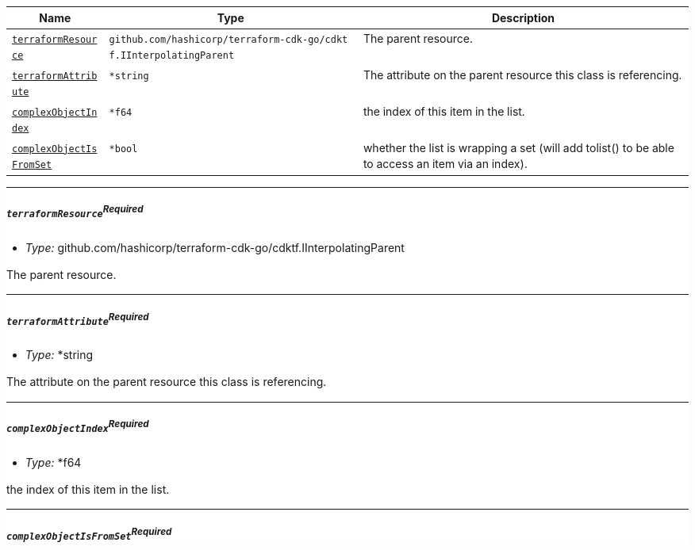 | **Name** | **Type** | **Description** |
| --- | --- | --- |
| <code><a href="#rhizo-co-terraform-provider-oci.dataOciDatabaseToolsDatabaseToolsConnections.DataOciDatabaseToolsDatabaseToolsConnectionsDatabaseToolsConnectionCollectionItemsKeyStoresKeyStoreContentOutputReference.Initializer.parameter.terraformResource">terraformResource</a></code> | <code>github.com/hashicorp/terraform-cdk-go/cdktf.IInterpolatingParent</code> | The parent resource. |
| <code><a href="#rhizo-co-terraform-provider-oci.dataOciDatabaseToolsDatabaseToolsConnections.DataOciDatabaseToolsDatabaseToolsConnectionsDatabaseToolsConnectionCollectionItemsKeyStoresKeyStoreContentOutputReference.Initializer.parameter.terraformAttribute">terraformAttribute</a></code> | <code>*string</code> | The attribute on the parent resource this class is referencing. |
| <code><a href="#rhizo-co-terraform-provider-oci.dataOciDatabaseToolsDatabaseToolsConnections.DataOciDatabaseToolsDatabaseToolsConnectionsDatabaseToolsConnectionCollectionItemsKeyStoresKeyStoreContentOutputReference.Initializer.parameter.complexObjectIndex">complexObjectIndex</a></code> | <code>*f64</code> | the index of this item in the list. |
| <code><a href="#rhizo-co-terraform-provider-oci.dataOciDatabaseToolsDatabaseToolsConnections.DataOciDatabaseToolsDatabaseToolsConnectionsDatabaseToolsConnectionCollectionItemsKeyStoresKeyStoreContentOutputReference.Initializer.parameter.complexObjectIsFromSet">complexObjectIsFromSet</a></code> | <code>*bool</code> | whether the list is wrapping a set (will add tolist() to be able to access an item via an index). |

---

##### `terraformResource`<sup>Required</sup> <a name="terraformResource" id="rhizo-co-terraform-provider-oci.dataOciDatabaseToolsDatabaseToolsConnections.DataOciDatabaseToolsDatabaseToolsConnectionsDatabaseToolsConnectionCollectionItemsKeyStoresKeyStoreContentOutputReference.Initializer.parameter.terraformResource"></a>

- *Type:* github.com/hashicorp/terraform-cdk-go/cdktf.IInterpolatingParent

The parent resource.

---

##### `terraformAttribute`<sup>Required</sup> <a name="terraformAttribute" id="rhizo-co-terraform-provider-oci.dataOciDatabaseToolsDatabaseToolsConnections.DataOciDatabaseToolsDatabaseToolsConnectionsDatabaseToolsConnectionCollectionItemsKeyStoresKeyStoreContentOutputReference.Initializer.parameter.terraformAttribute"></a>

- *Type:* *string

The attribute on the parent resource this class is referencing.

---

##### `complexObjectIndex`<sup>Required</sup> <a name="complexObjectIndex" id="rhizo-co-terraform-provider-oci.dataOciDatabaseToolsDatabaseToolsConnections.DataOciDatabaseToolsDatabaseToolsConnectionsDatabaseToolsConnectionCollectionItemsKeyStoresKeyStoreContentOutputReference.Initializer.parameter.complexObjectIndex"></a>

- *Type:* *f64

the index of this item in the list.

---

##### `complexObjectIsFromSet`<sup>Required</sup> <a name="complexObjectIsFromSet" id="rhizo-co-terraform-provider-oci.dataOciDatabaseToolsDatabaseToolsConnections.DataOciDatabaseToolsDatabaseToolsConnectionsDatabaseToolsConnectionCollectionItemsKeyStoresKeyStoreContentOutputReference.Initializer.parameter.complexObjectIsFromSet"></a>
